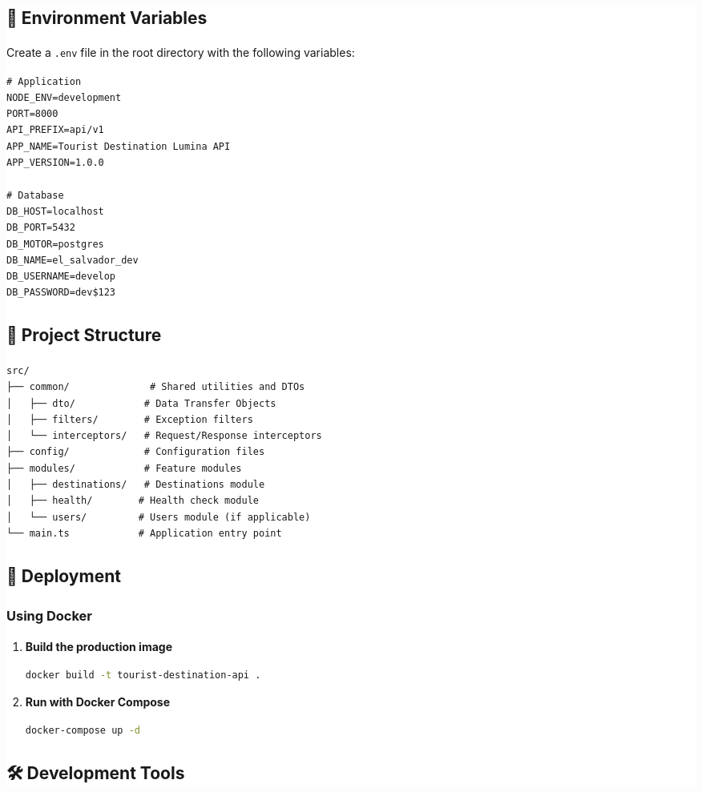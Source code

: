 ## 🔧 Environment Variables

Create a `.env` file in the root directory with the following variables:

```env
# Application
NODE_ENV=development
PORT=8000
API_PREFIX=api/v1
APP_NAME=Tourist Destination Lumina API
APP_VERSION=1.0.0

# Database
DB_HOST=localhost
DB_PORT=5432
DB_MOTOR=postgres
DB_NAME=el_salvador_dev
DB_USERNAME=develop
DB_PASSWORD=dev$123
```

## 📁 Project Structure

```
src/
├── common/              # Shared utilities and DTOs
│   ├── dto/            # Data Transfer Objects
│   ├── filters/        # Exception filters
│   └── interceptors/   # Request/Response interceptors
├── config/             # Configuration files
├── modules/            # Feature modules
│   ├── destinations/   # Destinations module
│   ├── health/        # Health check module
│   └── users/         # Users module (if applicable)
└── main.ts            # Application entry point
```

## 🚀 Deployment

### Using Docker

1. **Build the production image**

   ```bash
   docker build -t tourist-destination-api .
   ```

2. **Run with Docker Compose**
   ```bash
   docker-compose up -d
   ```

## 🛠️ Development Tools
